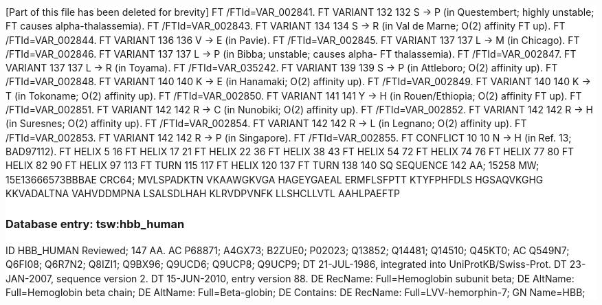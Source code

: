 [Part of this file has been deleted for brevity]
FT                                /FTId=VAR_002841.
FT   VARIANT     132    132       S -> P (in Questembert; highly unstable;
FT                                causes alpha-thalassemia).
FT                                /FTId=VAR_002843.
FT   VARIANT     134    134       S -> R (in Val de Marne; O(2) affinity
FT                                up).
FT                                /FTId=VAR_002844.
FT   VARIANT     136    136       V -> E (in Pavie).
FT                                /FTId=VAR_002845.
FT   VARIANT     137    137       L -> M (in Chicago).
FT                                /FTId=VAR_002846.
FT   VARIANT     137    137       L -> P (in Bibba; unstable; causes alpha-
FT                                thalassemia).
FT                                /FTId=VAR_002847.
FT   VARIANT     137    137       L -> R (in Toyama).
FT                                /FTId=VAR_035242.
FT   VARIANT     139    139       S -> P (in Attleboro; O(2) affinity up).
FT                                /FTId=VAR_002848.
FT   VARIANT     140    140       K -> E (in Hanamaki; O(2) affinity up).
FT                                /FTId=VAR_002849.
FT   VARIANT     140    140       K -> T (in Tokoname; O(2) affinity up).
FT                                /FTId=VAR_002850.
FT   VARIANT     141    141       Y -> H (in Rouen/Ethiopia; O(2) affinity
FT                                up).
FT                                /FTId=VAR_002851.
FT   VARIANT     142    142       R -> C (in Nunobiki; O(2) affinity up).
FT                                /FTId=VAR_002852.
FT   VARIANT     142    142       R -> H (in Suresnes; O(2) affinity up).
FT                                /FTId=VAR_002854.
FT   VARIANT     142    142       R -> L (in Legnano; O(2) affinity up).
FT                                /FTId=VAR_002853.
FT   VARIANT     142    142       R -> P (in Singapore).
FT                                /FTId=VAR_002855.
FT   CONFLICT     10     10       N -> H (in Ref. 13; BAD97112).
FT   HELIX         5     16
FT   HELIX        17     21
FT   HELIX        22     36
FT   HELIX        38     43
FT   HELIX        54     72
FT   HELIX        74     76
FT   HELIX        77     80
FT   HELIX        82     90
FT   HELIX        97    113
FT   TURN        115    117
FT   HELIX       120    137
FT   TURN        138    140
SQ   SEQUENCE   142 AA;  15258 MW;  15E13666573BBBAE CRC64;
MVLSPADKTN VKAAWGKVGA HAGEYGAEAL ERMFLSFPTT KTYFPHFDLS HGSAQVKGHG
KKVADALTNA VAHVDDMPNA LSALSDLHAH KLRVDPVNFK LLSHCLLVTL AAHLPAEFTP
### Database entry: tsw:hbb_human
ID   HBB_HUMAN               Reviewed;         147 AA.
AC   P68871; A4GX73; B2ZUE0; P02023; Q13852; Q14481; Q14510; Q45KT0;
AC   Q549N7; Q6FI08; Q6R7N2; Q8IZI1; Q9BX96; Q9UCD6; Q9UCP8; Q9UCP9;
DT   21-JUL-1986, integrated into UniProtKB/Swiss-Prot.
DT   23-JAN-2007, sequence version 2.
DT   15-JUN-2010, entry version 88.
DE   RecName: Full=Hemoglobin subunit beta;
DE   AltName: Full=Hemoglobin beta chain;
DE   AltName: Full=Beta-globin;
DE   Contains:
DE     RecName: Full=LVV-hemorphin-7;
GN   Name=HBB;